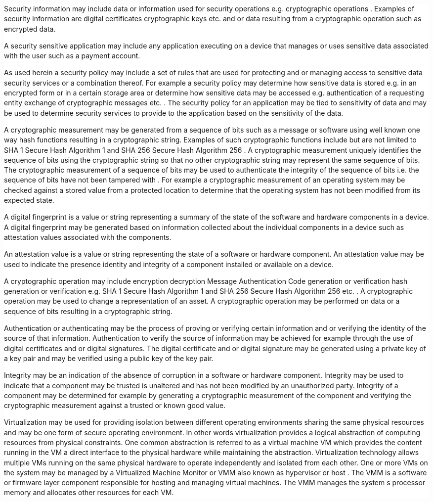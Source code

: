  Security information may include data or information used for security operations e.g. cryptographic operations . Examples of security information are digital certificates cryptographic keys etc. and or data resulting from a cryptographic operation such as encrypted data.

A security sensitive application may include any application executing on a device that manages or uses sensitive data associated with the user such as a payment account.

As used herein a security policy may include a set of rules that are used for protecting and or managing access to sensitive data security services or a combination thereof. For example a security policy may determine how sensitive data is stored e.g. in an encrypted form or in a certain storage area or determine how sensitive data may be accessed e.g. authentication of a requesting entity exchange of cryptographic messages etc. . The security policy for an application may be tied to sensitivity of data and may be used to determine security services to provide to the application based on the sensitivity of the data.

A cryptographic measurement may be generated from a sequence of bits such as a message or software using well known one way hash functions resulting in a cryptographic string. Examples of such cryptographic functions include but are not limited to SHA 1 Secure Hash Algorithm 1 and SHA 256 Secure Hash Algorithm 256 . A cryptographic measurement uniquely identifies the sequence of bits using the cryptographic string so that no other cryptographic string may represent the same sequence of bits. The cryptographic measurement of a sequence of bits may be used to authenticate the integrity of the sequence of bits i.e. the sequence of bits have not been tampered with . For example a cryptographic measurement of an operating system may be checked against a stored value from a protected location to determine that the operating system has not been modified from its expected state.

A digital fingerprint is a value or string representing a summary of the state of the software and hardware components in a device. A digital fingerprint may be generated based on information collected about the individual components in a device such as attestation values associated with the components.

An attestation value is a value or string representing the state of a software or hardware component. An attestation value may be used to indicate the presence identity and integrity of a component installed or available on a device.

A cryptographic operation may include encryption decryption Message Authentication Code generation or verification hash generation or verification e.g. SHA 1 Secure Hash Algorithm 1 and SHA 256 Secure Hash Algorithm 256 etc. . A cryptographic operation may be used to change a representation of an asset. A cryptographic operation may be performed on data or a sequence of bits resulting in a cryptographic string.

 Authentication or authenticating may be the process of proving or verifying certain information and or verifying the identity of the source of that information. Authentication to verify the source of information may be achieved for example through the use of digital certificates and or digital signatures. The digital certificate and or digital signature may be generated using a private key of a key pair and may be verified using a public key of the key pair.

 Integrity may be an indication of the absence of corruption in a software or hardware component. Integrity may be used to indicate that a component may be trusted is unaltered and has not been modified by an unauthorized party. Integrity of a component may be determined for example by generating a cryptographic measurement of the component and verifying the cryptographic measurement against a trusted or known good value.

 Virtualization may be used for providing isolation between different operating environments sharing the same physical resources and may be one form of secure operating environment. In other words virtualization provides a logical abstraction of computing resources from physical constraints. One common abstraction is referred to as a virtual machine VM which provides the content running in the VM a direct interface to the physical hardware while maintaining the abstraction. Virtualization technology allows multiple VMs running on the same physical hardware to operate independently and isolated from each other. One or more VMs on the system may be managed by a Virtualized Machine Monitor or VMM also known as hypervisor or host . The VMM is a software or firmware layer component responsible for hosting and managing virtual machines. The VMM manages the system s processor memory and allocates other resources for each VM.
